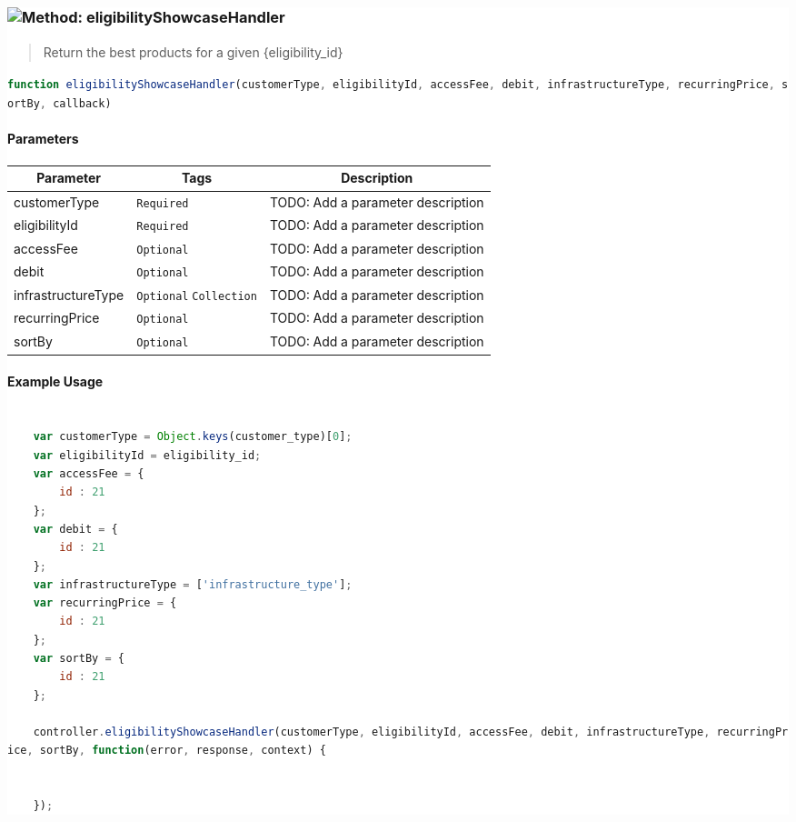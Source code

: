### <a name="eligibility_showcase_handler"></a>![Method: ](https://apidocs.io/img/method.png ".APIController.eligibilityShowcaseHandler") eligibilityShowcaseHandler

> Return the best products for a given {eligibility_id}


```javascript
function eligibilityShowcaseHandler(customerType, eligibilityId, accessFee, debit, infrastructureType, recurringPrice, sortBy, callback)
```
#### Parameters

| Parameter | Tags | Description |
|-----------|------|-------------|
| customerType |  ``` Required ```  | TODO: Add a parameter description |
| eligibilityId |  ``` Required ```  | TODO: Add a parameter description |
| accessFee |  ``` Optional ```  | TODO: Add a parameter description |
| debit |  ``` Optional ```  | TODO: Add a parameter description |
| infrastructureType |  ``` Optional ```  ``` Collection ```  | TODO: Add a parameter description |
| recurringPrice |  ``` Optional ```  | TODO: Add a parameter description |
| sortBy |  ``` Optional ```  | TODO: Add a parameter description |



#### Example Usage

```javascript

    var customerType = Object.keys(customer_type)[0];
    var eligibilityId = eligibility_id;
    var accessFee = {
        id : 21
    };
    var debit = {
        id : 21
    };
    var infrastructureType = ['infrastructure_type'];
    var recurringPrice = {
        id : 21
    };
    var sortBy = {
        id : 21
    };

    controller.eligibilityShowcaseHandler(customerType, eligibilityId, accessFee, debit, infrastructureType, recurringPrice, sortBy, function(error, response, context) {

    
    });
```

